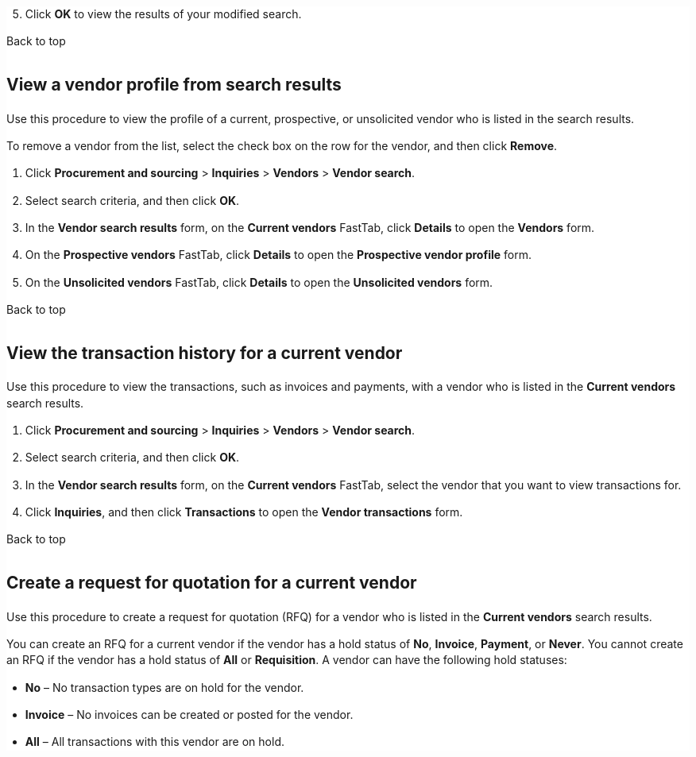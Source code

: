 

5.  Click **OK** to view the results of your modified search.

Back to top

## View a vendor profile from search results

Use this procedure to view the profile of a current, prospective, or unsolicited vendor who is listed in the search results.

To remove a vendor from the list, select the check box on the row for the vendor, and then click **Remove**.

1.  Click **Procurement and sourcing** \> **Inquiries** \> **Vendors** \> **Vendor search**.

2.  Select search criteria, and then click **OK**.

3.  In the **Vendor search results** form, on the **Current vendors** FastTab, click **Details** to open the **Vendors** form.

4.  On the **Prospective vendors** FastTab, click **Details** to open the **Prospective vendor profile** form.

5.  On the **Unsolicited vendors** FastTab, click **Details** to open the **Unsolicited vendors** form.

Back to top

## View the transaction history for a current vendor

Use this procedure to view the transactions, such as invoices and payments, with a vendor who is listed in the **Current vendors** search results.

1.  Click **Procurement and sourcing** \> **Inquiries** \> **Vendors** \> **Vendor search**.

2.  Select search criteria, and then click **OK**.

3.  In the **Vendor search results** form, on the **Current vendors** FastTab, select the vendor that you want to view transactions for.

4.  Click **Inquiries**, and then click **Transactions** to open the **Vendor transactions** form.

Back to top

## Create a request for quotation for a current vendor

Use this procedure to create a request for quotation (RFQ) for a vendor who is listed in the **Current vendors** search results.

You can create an RFQ for a current vendor if the vendor has a hold status of **No**, **Invoice**, **Payment**, or **Never**. You cannot create an RFQ if the vendor has a hold status of **All** or **Requisition**. A vendor can have the following hold statuses:

  - **No** – No transaction types are on hold for the vendor.

  - **Invoice** – No invoices can be created or posted for the vendor.

  - **All** – All transactions with this vendor are on hold.
